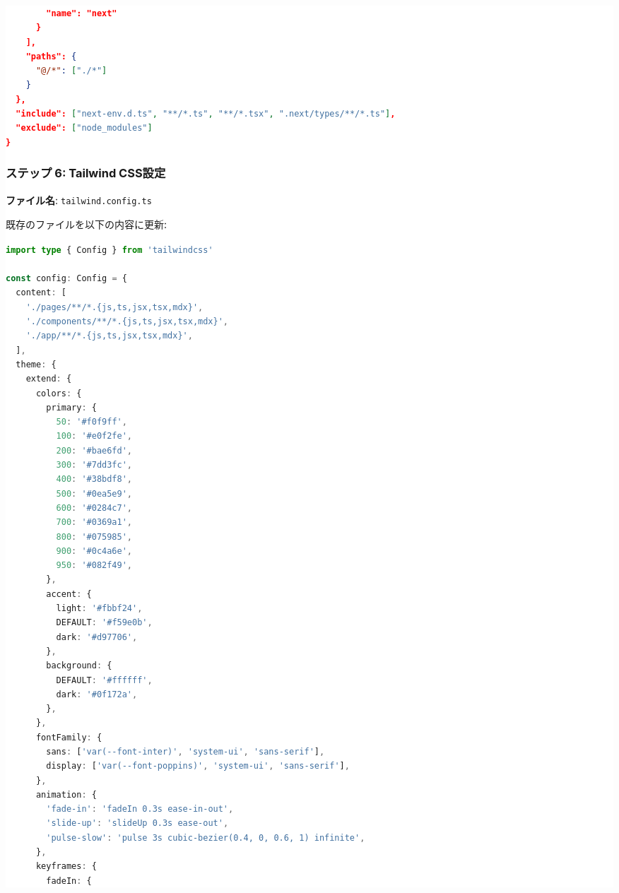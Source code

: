 ```json
        "name": "next"
      }
    ],
    "paths": {
      "@/*": ["./*"]
    }
  },
  "include": ["next-env.d.ts", "**/*.ts", "**/*.tsx", ".next/types/**/*.ts"],
  "exclude": ["node_modules"]
}
```

### ステップ 6: Tailwind CSS設定

**ファイル名**: `tailwind.config.ts`

既存のファイルを以下の内容に更新:

```typescript
import type { Config } from 'tailwindcss'

const config: Config = {
  content: [
    './pages/**/*.{js,ts,jsx,tsx,mdx}',
    './components/**/*.{js,ts,jsx,tsx,mdx}',
    './app/**/*.{js,ts,jsx,tsx,mdx}',
  ],
  theme: {
    extend: {
      colors: {
        primary: {
          50: '#f0f9ff',
          100: '#e0f2fe',
          200: '#bae6fd',
          300: '#7dd3fc',
          400: '#38bdf8',
          500: '#0ea5e9',
          600: '#0284c7',
          700: '#0369a1',
          800: '#075985',
          900: '#0c4a6e',
          950: '#082f49',
        },
        accent: {
          light: '#fbbf24',
          DEFAULT: '#f59e0b',
          dark: '#d97706',
        },
        background: {
          DEFAULT: '#ffffff',
          dark: '#0f172a',
        },
      },
      fontFamily: {
        sans: ['var(--font-inter)', 'system-ui', 'sans-serif'],
        display: ['var(--font-poppins)', 'system-ui', 'sans-serif'],
      },
      animation: {
        'fade-in': 'fadeIn 0.3s ease-in-out',
        'slide-up': 'slideUp 0.3s ease-out',
        'pulse-slow': 'pulse 3s cubic-bezier(0.4, 0, 0.6, 1) infinite',
      },
      keyframes: {
        fadeIn: {
```
